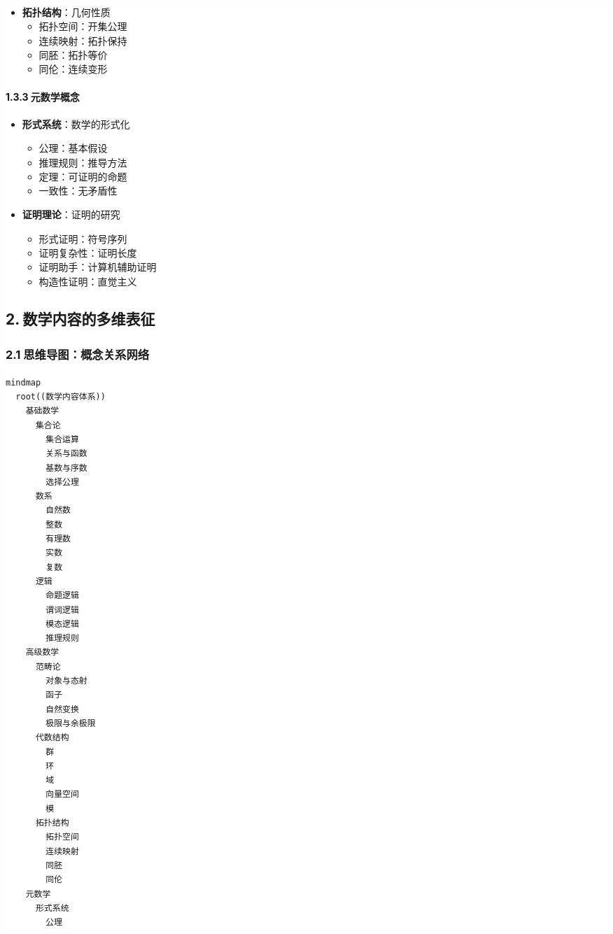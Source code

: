 - **拓扑结构**：几何性质
  - 拓扑空间：开集公理
  - 连续映射：拓扑保持
  - 同胚：拓扑等价
  - 同伦：连续变形

#### 1.3.3 元数学概念

- **形式系统**：数学的形式化
  - 公理：基本假设
  - 推理规则：推导方法
  - 定理：可证明的命题
  - 一致性：无矛盾性

- **证明理论**：证明的研究
  - 形式证明：符号序列
  - 证明复杂性：证明长度
  - 证明助手：计算机辅助证明
  - 构造性证明：直觉主义

## 2. 数学内容的多维表征

### 2.1 思维导图：概念关系网络

```mermaid
mindmap
  root((数学内容体系))
    基础数学
      集合论
        集合运算
        关系与函数
        基数与序数
        选择公理
      数系
        自然数
        整数
        有理数
        实数
        复数
      逻辑
        命题逻辑
        谓词逻辑
        模态逻辑
        推理规则
    高级数学
      范畴论
        对象与态射
        函子
        自然变换
        极限与余极限
      代数结构
        群
        环
        域
        向量空间
        模
      拓扑结构
        拓扑空间
        连续映射
        同胚
        同伦
    元数学
      形式系统
        公理
```